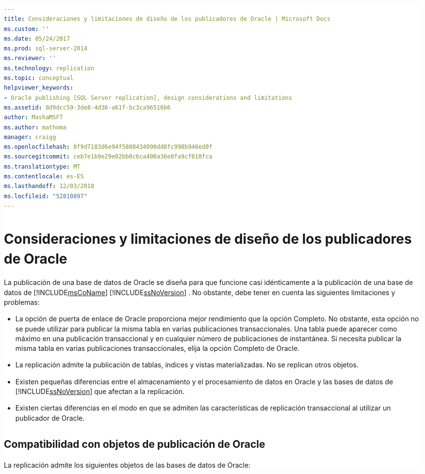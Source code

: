 ```yaml
---
title: Consideraciones y limitaciones de diseño de los publicadores de Oracle | Microsoft Docs
ms.custom: ''
ms.date: 05/24/2017
ms.prod: sql-server-2014
ms.reviewer: ''
ms.technology: replication
ms.topic: conceptual
helpviewer_keywords:
- Oracle publishing [SQL Server replication], design considerations and limitations
ms.assetid: 8d9dcc59-3de8-4d36-a61f-bc3ca96516b6
author: MashaMSFT
ms.author: mathoma
manager: craigg
ms.openlocfilehash: 8f9d7183d6e94f5808434090dd8fc998b946ed0f
ms.sourcegitcommit: ceb7e1b9e29e02bb0c6ca400a36e0fa9cf010fca
ms.translationtype: MT
ms.contentlocale: es-ES
ms.lasthandoff: 12/03/2018
ms.locfileid: "52810897"
---
```

# <a name="design-considerations-and-limitations-for-oracle-publishers"></a>Consideraciones y limitaciones de diseño de los publicadores de Oracle
  La publicación de una base de datos de Oracle se diseña para que funcione casi idénticamente a la publicación de una base de datos de [!INCLUDE[msCoName](../../../includes/msconame-md.md)] [!INCLUDE[ssNoVersion](../../../includes/ssnoversion-md.md)] . No obstante, debe tener en cuenta las siguientes limitaciones y problemas:  
  
-   La opción de puerta de enlace de Oracle proporciona mejor rendimiento que la opción Completo. No obstante, esta opción no se puede utilizar para publicar la misma tabla en varias publicaciones transaccionales. Una tabla puede aparecer como máximo en una publicación transaccional y en cualquier número de publicaciones de instantánea. Si necesita publicar la misma tabla en varias publicaciones transaccionales, elija la opción Completo de Oracle.  
  
-   La replicación admite la publicación de tablas, índices y vistas materializadas. No se replican otros objetos.  
  
-   Existen pequeñas diferencias entre el almacenamiento y el procesamiento de datos en Oracle y las bases de datos de [!INCLUDE[ssNoVersion](../../../includes/ssnoversion-md.md)] que afectan a la replicación.  
  
-   Existen ciertas diferencias en el modo en que se admiten las características de replicación transaccional al utilizar un publicador de Oracle.  
  
## <a name="support-for-publishing-objects-from-oracle"></a>Compatibilidad con objetos de publicación de Oracle  
 La replicación admite los siguientes objetos de las bases de datos de Oracle:  
  